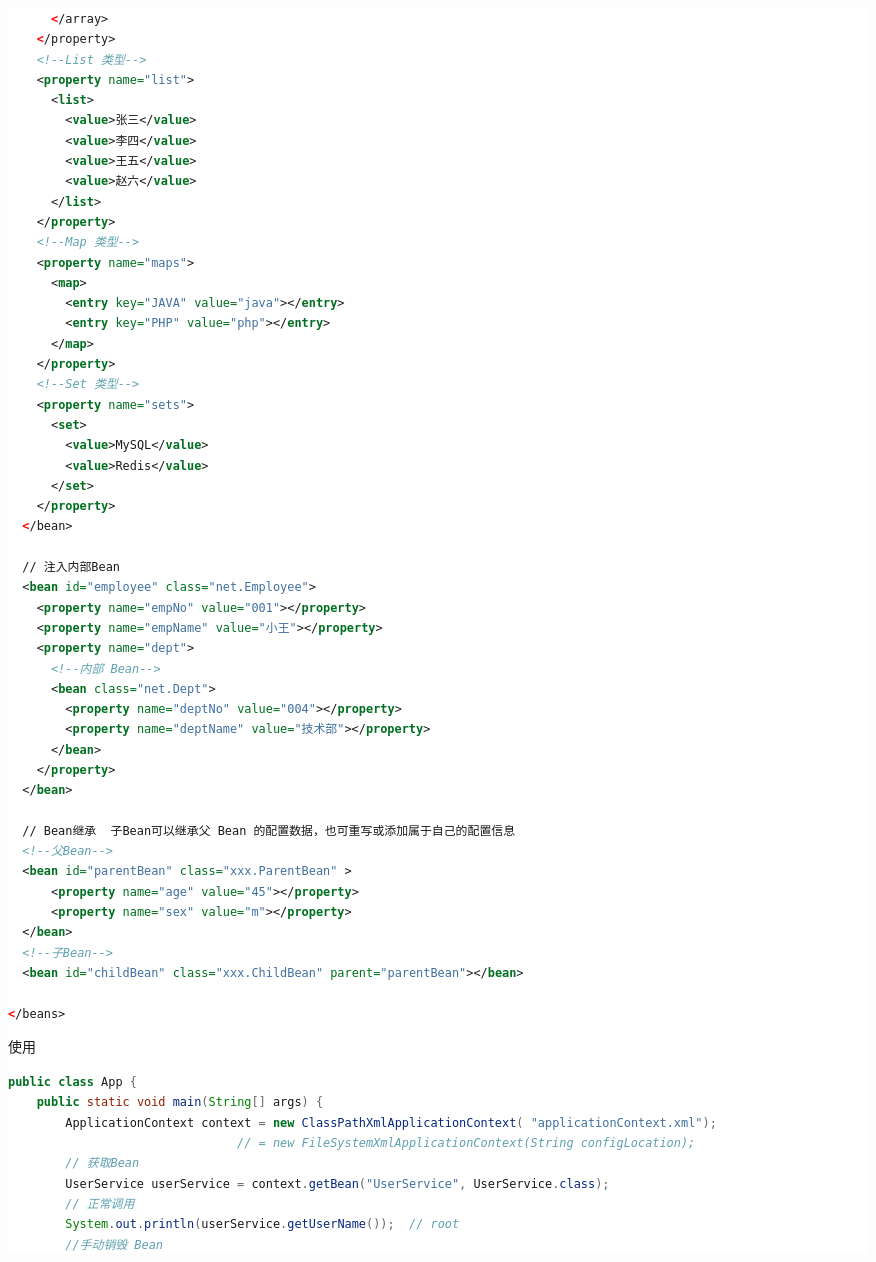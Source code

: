 ```xml
      </array>
    </property>
    <!--List 类型-->
    <property name="list">
      <list>
        <value>张三</value>
        <value>李四</value>
        <value>王五</value>
        <value>赵六</value>
      </list>
    </property>
    <!--Map 类型-->
    <property name="maps">
      <map>
        <entry key="JAVA" value="java"></entry>
        <entry key="PHP" value="php"></entry>
      </map>
    </property>
    <!--Set 类型-->
    <property name="sets">
      <set>
        <value>MySQL</value>
        <value>Redis</value>
      </set>
    </property>
  </bean>
  
  // 注入内部Bean
  <bean id="employee" class="net.Employee">
    <property name="empNo" value="001"></property>
    <property name="empName" value="小王"></property>
    <property name="dept">
      <!--内部 Bean-->
      <bean class="net.Dept">
        <property name="deptNo" value="004"></property>
        <property name="deptName" value="技术部"></property>
      </bean>
    </property>
  </bean>
  
  // Bean继承  子Bean可以继承父 Bean 的配置数据，也可重写或添加属于自己的配置信息
  <!--父Bean-->
  <bean id="parentBean" class="xxx.ParentBean" >
      <property name="age" value="45"></property>
      <property name="sex" value="m"></property>
  </bean> 
  <!--子Bean--> 
  <bean id="childBean" class="xxx.ChildBean" parent="parentBean"></bean>
  
</beans>
```
使用
```java
public class App { 
    public static void main(String[] args) { 
        ApplicationContext context = new ClassPathXmlApplicationContext( "applicationContext.xml"); 
                                // = new FileSystemXmlApplicationContext(String configLocation);
        // 获取Bean
        UserService userService = context.getBean("UserService", UserService.class);
        // 正常调用
        System.out.println(userService.getUserName());  // root
        //手动销毁 Bean
```